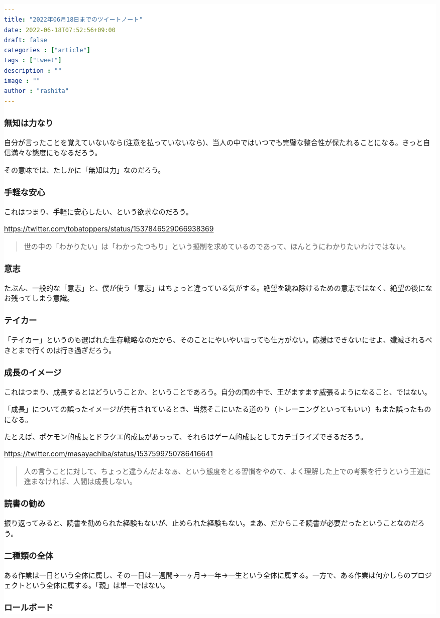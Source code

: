 ```yaml
---
title: "2022年06月18日までのツイートノート"
date: 2022-06-18T07:52:56+09:00
draft: false
categories : ["article"]
tags : ["tweet"]
description : ""
image : ""
author : "rashita"
---
```


### 無知は力なり

自分が言ったことを覚えていないなら(注意を払っていないなら)、当人の中ではいつでも完璧な整合性が保たれることになる。きっと自信満々な態度にもなるだろう。

その意味では、たしかに「無知は力」なのだろう。

### 手軽な安心

これはつまり、手軽に安心したい、という欲求なのだろう。

https://twitter.com/tobatoppers/status/1537846529066938369

>世の中の「わかりたい」は「わかったつもり」という擬制を求めているのであって、ほんとうにわかりたいわけではない。

### 意志

たぶん、一般的な「意志」と、僕が使う「意志」はちょっと違っている気がする。絶望を跳ね除けるための意志ではなく、絶望の後になお残ってしまう意識。

### テイカー

「テイカー」というのも選ばれた生存戦略なのだから、そのことにやいやい言っても仕方がない。応援はできないにせよ、殲滅されるべきとまで行くのは行き過ぎだろう。

### 成長のイメージ

これはつまり、成長するとはどういうことか、ということであろう。自分の国の中で、王がますます威張るようになること、ではない。

「成長」についての誤ったイメージが共有されているとき、当然そこにいたる道のり（トレーニングといってもいい）もまた誤ったものになる。

たとえば、ポケモン的成長とドラクエ的成長があっって、それらはゲーム的成長としてカテゴライズできるだろう。

https://twitter.com/masayachiba/status/1537599750786416641

>人の言うことに対して、ちょっと違うんだよなぁ、という態度をとる習慣をやめて、よく理解した上での考察を行うという王道に進まなければ、人間は成長しない。

### 読書の勧め

振り返ってみると、読書を勧められた経験もないが、止められた経験もない。まあ、だからこそ読書が必要だったということなのだろう。

### 二種類の全体

ある作業は一日という全体に属し、その一日は一週間→一ヶ月→一年→一生という全体に属する。一方で、ある作業は何かしらのプロジェクトという全体に属する。「親」は単一ではない。

### ロールボード

